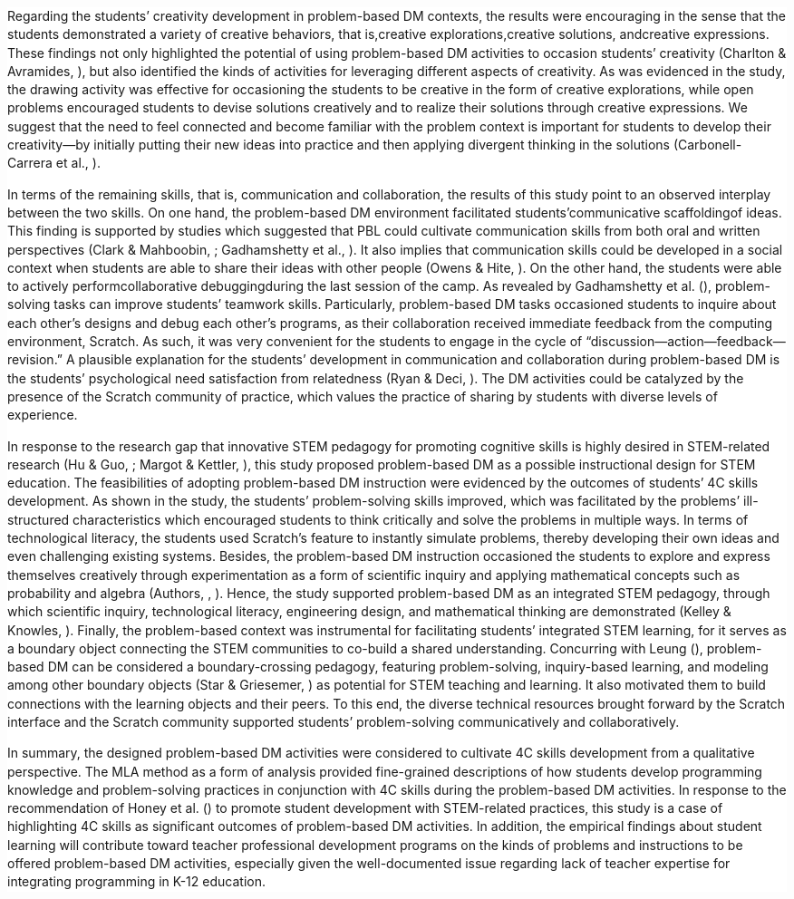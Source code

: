 Regarding the students’ creativity development in problem-based DM contexts, the results were encouraging in the sense that the students demonstrated a variety of creative behaviors, that is,creative explorations,creative solutions, andcreative expressions. These findings not only highlighted the potential of using problem-based DM activities to occasion students’ creativity (Charlton & Avramides, ), but also identified the kinds of activities for leveraging different aspects of creativity. As was evidenced in the study, the drawing activity was effective for occasioning the students to be creative in the form of creative explorations, while open problems encouraged students to devise solutions creatively and to realize their solutions through creative expressions. We suggest that the need to feel connected and become familiar with the problem context is important for students to develop their creativity—by initially putting their new ideas into practice and then applying divergent thinking in the solutions (Carbonell-Carrera et al., ).

In terms of the remaining skills, that is, communication and collaboration, the results of this study point to an observed interplay between the two skills. On one hand, the problem-based DM environment facilitated students’communicative scaffoldingof ideas. This finding is supported by studies which suggested that PBL could cultivate communication skills from both oral and written perspectives (Clark & Mahboobin, ; Gadhamshetty et al., ). It also implies that communication skills could be developed in a social context when students are able to share their ideas with other people (Owens & Hite, ). On the other hand, the students were able to actively performcollaborative debuggingduring the last session of the camp. As revealed by Gadhamshetty et al. (), problem-solving tasks can improve students’ teamwork skills. Particularly, problem-based DM tasks occasioned students to inquire about each other’s designs and debug each other’s programs, as their collaboration received immediate feedback from the computing environment, Scratch. As such, it was very convenient for the students to engage in the cycle of “discussion—action—feedback—revision.” A plausible explanation for the students’ development in communication and collaboration during problem-based DM is the students’ psychological need satisfaction from relatedness (Ryan & Deci, ). The DM activities could be catalyzed by the presence of the Scratch community of practice, which values the practice of sharing by students with diverse levels of experience.

In response to the research gap that innovative STEM pedagogy for promoting cognitive skills is highly desired in STEM-related research (Hu & Guo, ; Margot & Kettler, ), this study proposed problem-based DM as a possible instructional design for STEM education. The feasibilities of adopting problem-based DM instruction were evidenced by the outcomes of students’ 4C skills development. As shown in the study, the students’ problem-solving skills improved, which was facilitated by the problems’ ill-structured characteristics which encouraged students to think critically and solve the problems in multiple ways. In terms of technological literacy, the students used Scratch’s feature to instantly simulate problems, thereby developing their own ideas and even challenging existing systems. Besides, the problem-based DM instruction occasioned the students to explore and express themselves creatively through experimentation as a form of scientific inquiry and applying mathematical concepts such as probability and algebra (Authors, , ). Hence, the study supported problem-based DM as an integrated STEM pedagogy, through which scientific inquiry, technological literacy, engineering design, and mathematical thinking are demonstrated (Kelley & Knowles, ). Finally, the problem-based context was instrumental for facilitating students’ integrated STEM learning, for it serves as a boundary object connecting the STEM communities to co-build a shared understanding. Concurring with Leung (), problem-based DM can be considered a boundary-crossing pedagogy, featuring problem-solving, inquiry-based learning, and modeling among other boundary objects (Star & Griesemer, ) as potential for STEM teaching and learning. It also motivated them to build connections with the learning objects and their peers. To this end, the diverse technical resources brought forward by the Scratch interface and the Scratch community supported students’ problem-solving communicatively and collaboratively.

In summary, the designed problem-based DM activities were considered to cultivate 4C skills development from a qualitative perspective. The MLA method as a form of analysis provided fine-grained descriptions of how students develop programming knowledge and problem-solving practices in conjunction with 4C skills during the problem-based DM activities. In response to the recommendation of Honey et al. () to promote student development with STEM-related practices, this study is a case of highlighting 4C skills as significant outcomes of problem-based DM activities. In addition, the empirical findings about student learning will contribute toward teacher professional development programs on the kinds of problems and instructions to be offered problem-based DM activities, especially given the well-documented issue regarding lack of teacher expertise for integrating programming in K-12 education.
